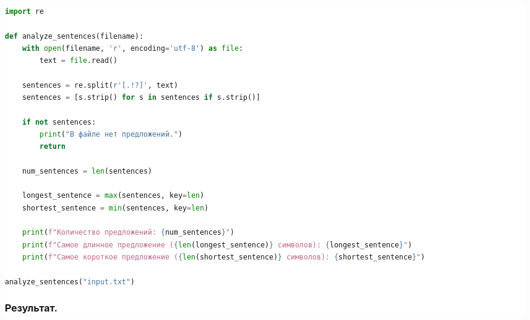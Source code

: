 ```python
import re

def analyze_sentences(filename):
    with open(filename, 'r', encoding='utf-8') as file:
        text = file.read()

    sentences = re.split(r'[.!?]', text)
    sentences = [s.strip() for s in sentences if s.strip()]

    if not sentences:
        print("В файле нет предложений.")
        return

    num_sentences = len(sentences)

    longest_sentence = max(sentences, key=len)
    shortest_sentence = min(sentences, key=len)

    print(f"Количество предложений: {num_sentences}")
    print(f"Самое длинное предложение ({len(longest_sentence)} символов): {longest_sentence}")
    print(f"Самое короткое предложение ({len(shortest_sentence)} символов): {shortest_sentence}")

analyze_sentences("input.txt")
```

### Результат.

